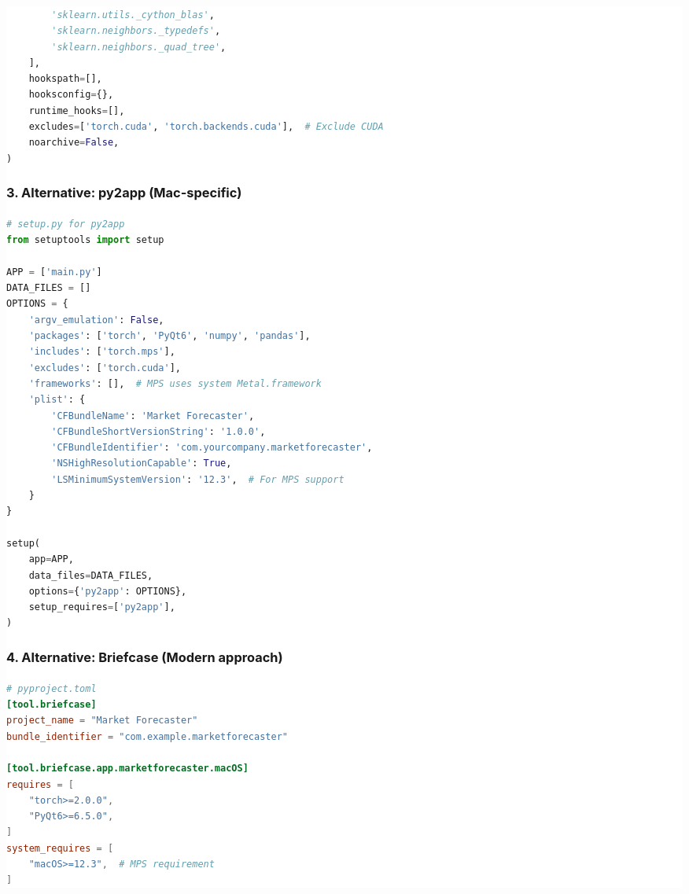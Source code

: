 ```python
        'sklearn.utils._cython_blas',
        'sklearn.neighbors._typedefs',
        'sklearn.neighbors._quad_tree',
    ],
    hookspath=[],
    hooksconfig={},
    runtime_hooks=[],
    excludes=['torch.cuda', 'torch.backends.cuda'],  # Exclude CUDA
    noarchive=False,
)
```

### 3. Alternative: py2app (Mac-specific)
```python
# setup.py for py2app
from setuptools import setup

APP = ['main.py']
DATA_FILES = []
OPTIONS = {
    'argv_emulation': False,
    'packages': ['torch', 'PyQt6', 'numpy', 'pandas'],
    'includes': ['torch.mps'],
    'excludes': ['torch.cuda'],
    'frameworks': [],  # MPS uses system Metal.framework
    'plist': {
        'CFBundleName': 'Market Forecaster',
        'CFBundleShortVersionString': '1.0.0',
        'CFBundleIdentifier': 'com.yourcompany.marketforecaster',
        'NSHighResolutionCapable': True,
        'LSMinimumSystemVersion': '12.3',  # For MPS support
    }
}

setup(
    app=APP,
    data_files=DATA_FILES,
    options={'py2app': OPTIONS},
    setup_requires=['py2app'],
)
```

### 4. Alternative: Briefcase (Modern approach)
```toml
# pyproject.toml
[tool.briefcase]
project_name = "Market Forecaster"
bundle_identifier = "com.example.marketforecaster"

[tool.briefcase.app.marketforecaster.macOS]
requires = [
    "torch>=2.0.0",
    "PyQt6>=6.5.0",
]
system_requires = [
    "macOS>=12.3",  # MPS requirement
]
```
